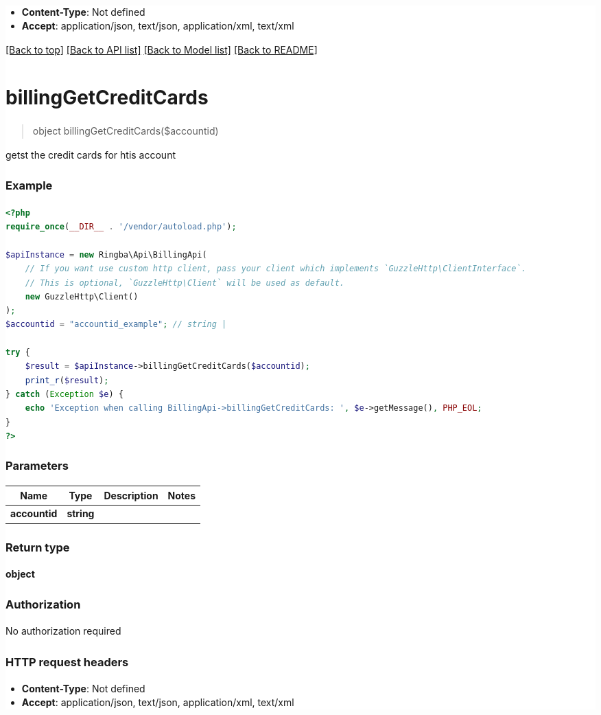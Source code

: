  - **Content-Type**: Not defined
 - **Accept**: application/json, text/json, application/xml, text/xml

[[Back to top]](#) [[Back to API list]](../../README.md#documentation-for-api-endpoints) [[Back to Model list]](../../README.md#documentation-for-models) [[Back to README]](../../README.md)

# **billingGetCreditCards**
> object billingGetCreditCards($accountid)

getst the credit cards for htis account

### Example
```php
<?php
require_once(__DIR__ . '/vendor/autoload.php');

$apiInstance = new Ringba\Api\BillingApi(
    // If you want use custom http client, pass your client which implements `GuzzleHttp\ClientInterface`.
    // This is optional, `GuzzleHttp\Client` will be used as default.
    new GuzzleHttp\Client()
);
$accountid = "accountid_example"; // string | 

try {
    $result = $apiInstance->billingGetCreditCards($accountid);
    print_r($result);
} catch (Exception $e) {
    echo 'Exception when calling BillingApi->billingGetCreditCards: ', $e->getMessage(), PHP_EOL;
}
?>
```

### Parameters

Name | Type | Description  | Notes
------------- | ------------- | ------------- | -------------
 **accountid** | **string**|  |

### Return type

**object**

### Authorization

No authorization required

### HTTP request headers

 - **Content-Type**: Not defined
 - **Accept**: application/json, text/json, application/xml, text/xml
